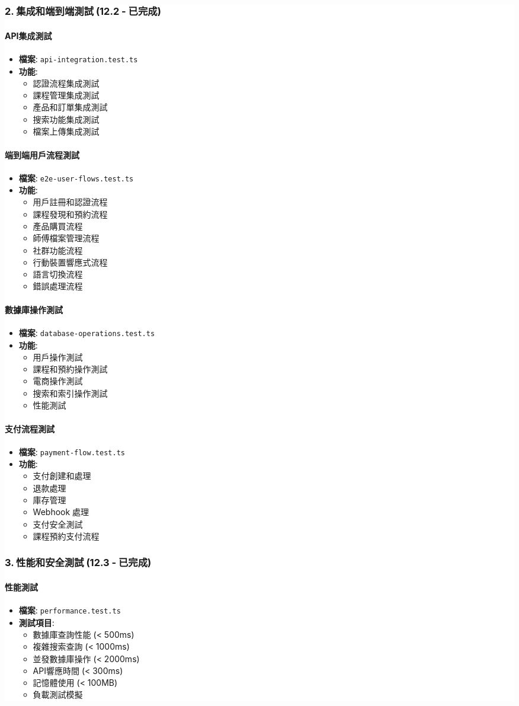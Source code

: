 ### 2. 集成和端到端測試 (12.2 - 已完成)

#### API集成測試
- **檔案**: `api-integration.test.ts`
- **功能**:
  - 認證流程集成測試
  - 課程管理集成測試
  - 產品和訂單集成測試
  - 搜索功能集成測試
  - 檔案上傳集成測試

#### 端到端用戶流程測試
- **檔案**: `e2e-user-flows.test.ts`
- **功能**:
  - 用戶註冊和認證流程
  - 課程發現和預約流程
  - 產品購買流程
  - 師傅檔案管理流程
  - 社群功能流程
  - 行動裝置響應式流程
  - 語言切換流程
  - 錯誤處理流程

#### 數據庫操作測試
- **檔案**: `database-operations.test.ts`
- **功能**:
  - 用戶操作測試
  - 課程和預約操作測試
  - 電商操作測試
  - 搜索和索引操作測試
  - 性能測試

#### 支付流程測試
- **檔案**: `payment-flow.test.ts`
- **功能**:
  - 支付創建和處理
  - 退款處理
  - 庫存管理
  - Webhook 處理
  - 支付安全測試
  - 課程預約支付流程

### 3. 性能和安全測試 (12.3 - 已完成)

#### 性能測試
- **檔案**: `performance.test.ts`
- **測試項目**:
  - 數據庫查詢性能 (< 500ms)
  - 複雜搜索查詢 (< 1000ms)
  - 並發數據庫操作 (< 2000ms)
  - API響應時間 (< 300ms)
  - 記憶體使用 (< 100MB)
  - 負載測試模擬
